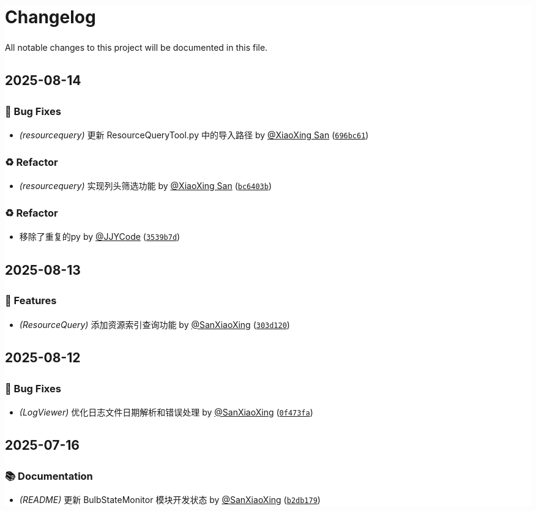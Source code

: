 # Changelog

All notable changes to this project will be documented in this file.





## 2025-08-14

### 🐛 Bug Fixes
- *(resourcequery)* 更新 ResourceQueryTool.py 中的导入路径 by [@XiaoXing San](mailto:1137199378@qq.com) ([`696bc61`](https://gitee.com/jjycode/py-util-demos/commit/696bc61a512f89f0aefc24283e752af148e6be16))



### ♻️ Refactor
- *(resourcequery)* 实现列头筛选功能 by [@XiaoXing San](mailto:1137199378@qq.com) ([`bc6403b`](https://gitee.com/jjycode/py-util-demos/commit/bc6403b3035db03e3da2a4bad72f178283b6d1d2))



### ♻️ Refactor
- 移除了重复的py by [@JJYCode](mailto:12975537+jjycode@user.noreply.gitee.com) ([`3539b7d`](https://gitee.com/jjycode/py-util-demos/commit/3539b7d688d2c77621d379700342241c6e65ee0b))




## 2025-08-13

### 🚀 Features
- *(ResourceQuery)* 添加资源索引查询功能 by [@SanXiaoXing](mailto:sanxiaoxing@qq.com) ([`303d120`](https://gitee.com/jjycode/py-util-demos/commit/303d1209080d5acfc849bdb0db8852998ed2625f))




## 2025-08-12

### 🐛 Bug Fixes
- *(LogViewer)* 优化日志文件日期解析和错误处理 by [@SanXiaoXing](mailto:sanxiaoxing@qq.com) ([`0f473fa`](https://gitee.com/jjycode/py-util-demos/commit/0f473fae8fd4fabc1a33c64ace6f2719917a88c6))




## 2025-07-16

### 📚 Documentation
- *(README)* 更新 BulbStateMonitor 模块开发状态 by [@SanXiaoXing](mailto:sanxiaoxing@qq.com) ([`b2db179`](https://gitee.com/jjycode/py-util-demos/commit/b2db17985c4cf439a79b461d8e1693c323402e49))

